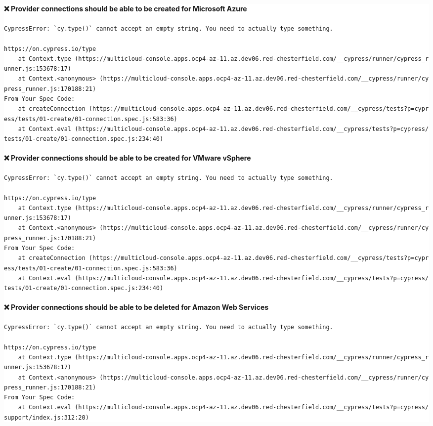 ```
```
                        
#### :x: Provider connections should be able to be created for Microsoft Azure


```
CypressError: `cy.type()` cannot accept an empty string. You need to actually type something.

https://on.cypress.io/type
    at Context.type (https://multicloud-console.apps.ocp4-az-11.az.dev06.red-chesterfield.com/__cypress/runner/cypress_runner.js:153678:17)
    at Context.<anonymous> (https://multicloud-console.apps.ocp4-az-11.az.dev06.red-chesterfield.com/__cypress/runner/cypress_runner.js:170188:21)
From Your Spec Code:
    at createConnection (https://multicloud-console.apps.ocp4-az-11.az.dev06.red-chesterfield.com/__cypress/tests?p=cypress/tests/01-create/01-connection.spec.js:583:36)
    at Context.eval (https://multicloud-console.apps.ocp4-az-11.az.dev06.red-chesterfield.com/__cypress/tests?p=cypress/tests/01-create/01-connection.spec.js:234:40)
```
                        
#### :x: Provider connections should be able to be created for VMware vSphere


```
CypressError: `cy.type()` cannot accept an empty string. You need to actually type something.

https://on.cypress.io/type
    at Context.type (https://multicloud-console.apps.ocp4-az-11.az.dev06.red-chesterfield.com/__cypress/runner/cypress_runner.js:153678:17)
    at Context.<anonymous> (https://multicloud-console.apps.ocp4-az-11.az.dev06.red-chesterfield.com/__cypress/runner/cypress_runner.js:170188:21)
From Your Spec Code:
    at createConnection (https://multicloud-console.apps.ocp4-az-11.az.dev06.red-chesterfield.com/__cypress/tests?p=cypress/tests/01-create/01-connection.spec.js:583:36)
    at Context.eval (https://multicloud-console.apps.ocp4-az-11.az.dev06.red-chesterfield.com/__cypress/tests?p=cypress/tests/01-create/01-connection.spec.js:234:40)
```
                        
#### :x: Provider connections should be able to be deleted for Amazon Web Services


```
CypressError: `cy.type()` cannot accept an empty string. You need to actually type something.

https://on.cypress.io/type
    at Context.type (https://multicloud-console.apps.ocp4-az-11.az.dev06.red-chesterfield.com/__cypress/runner/cypress_runner.js:153678:17)
    at Context.<anonymous> (https://multicloud-console.apps.ocp4-az-11.az.dev06.red-chesterfield.com/__cypress/runner/cypress_runner.js:170188:21)
From Your Spec Code:
    at Context.eval (https://multicloud-console.apps.ocp4-az-11.az.dev06.red-chesterfield.com/__cypress/tests?p=cypress/support/index.js:312:20)
```
                        